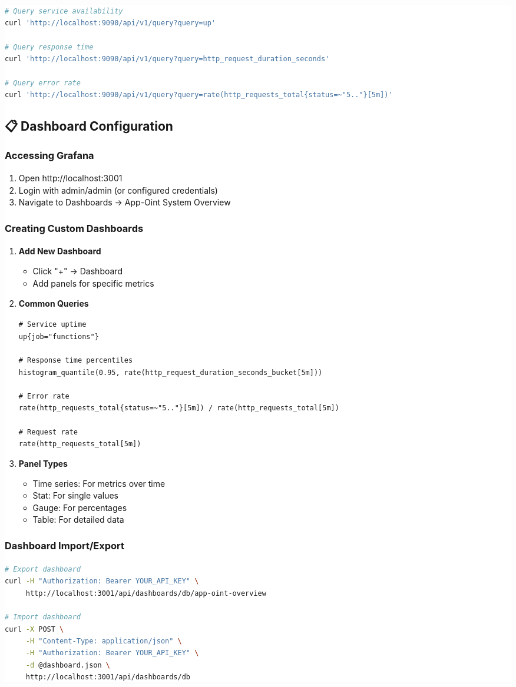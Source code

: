```bash
# Query service availability
curl 'http://localhost:9090/api/v1/query?query=up'

# Query response time
curl 'http://localhost:9090/api/v1/query?query=http_request_duration_seconds'

# Query error rate
curl 'http://localhost:9090/api/v1/query?query=rate(http_requests_total{status=~"5.."}[5m])'
```

## 📋 Dashboard Configuration

### Accessing Grafana

1. Open http://localhost:3001
2. Login with admin/admin (or configured credentials)
3. Navigate to Dashboards → App-Oint System Overview

### Creating Custom Dashboards

1. **Add New Dashboard**
   - Click "+" → Dashboard
   - Add panels for specific metrics

2. **Common Queries**
   ```promql
   # Service uptime
   up{job="functions"}
   
   # Response time percentiles
   histogram_quantile(0.95, rate(http_request_duration_seconds_bucket[5m]))
   
   # Error rate
   rate(http_requests_total{status=~"5.."}[5m]) / rate(http_requests_total[5m])
   
   # Request rate
   rate(http_requests_total[5m])
   ```

3. **Panel Types**
   - Time series: For metrics over time
   - Stat: For single values
   - Gauge: For percentages
   - Table: For detailed data

### Dashboard Import/Export

```bash
# Export dashboard
curl -H "Authorization: Bearer YOUR_API_KEY" \
     http://localhost:3001/api/dashboards/db/app-oint-overview

# Import dashboard
curl -X POST \
     -H "Content-Type: application/json" \
     -H "Authorization: Bearer YOUR_API_KEY" \
     -d @dashboard.json \
     http://localhost:3001/api/dashboards/db
```
